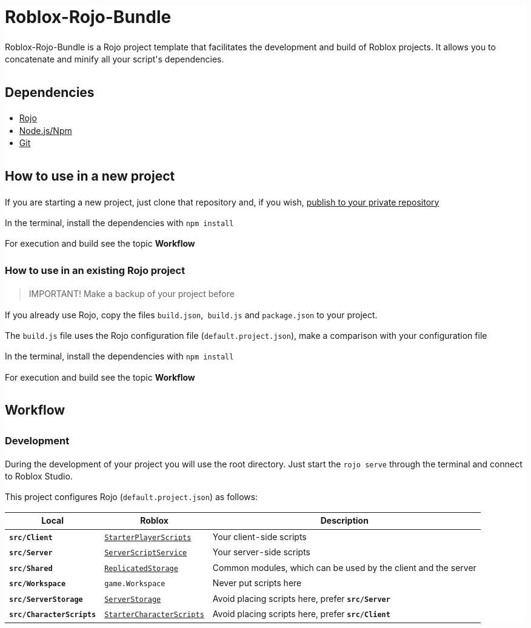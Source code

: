 # Roblox-Rojo-Bundle

Roblox-Rojo-Bundle is a Rojo project template that facilitates the development and build of Roblox projects. It allows you to concatenate and minify all your script's dependencies.

## Dependencies

- [Rojo](https://rojo.space/docs/installation/)
- [Node.js/Npm](https://nodejs.org/en/download/)
- [Git](https://git-scm.com/downloads)

## How to use in a new project

If you are starting a new project, just clone that repository and, if you wish, [publish to your private repository](https://gist.github.com/0xjac/85097472043b697ab57ba1b1c7530274)

In the terminal, install the dependencies with `npm install`

For execution and build see the topic **Workflow**

### How to use in an existing Rojo project

> IMPORTANT! Make a backup of your project before

If you already use Rojo, copy the files `build.json`,` build.js` and `package.json` to your project.

The `build.js` file uses the Rojo configuration file (`default.project.json`), make a comparison with your configuration file

In the terminal, install the dependencies with `npm install`

For execution and build see the topic **Workflow**


## Workflow

### Development

During the development of your project you will use the root directory. Just start the
`rojo serve` through the terminal and connect to Roblox Studio.

This project configures Rojo (`default.project.json`) as follows:

|     Local     |     Roblox    | Description   |
| ------------- | ------------- | ------------- |
|**`src/Client`**| [`StarterPlayerScripts`](https://developer.roblox.com/en-us/api-reference/class/PlayerScripts) | Your client-side scripts |
|**`src/Server`**| [`ServerScriptService`](https://developer.roblox.com/en-us/api-reference/class/ServerScriptService) | Your server-side scripts |
|**`src/Shared`**| [`ReplicatedStorage`](https://developer.roblox.com/en-us/api-reference/class/ReplicatedStorage) | Common modules, which can be used by the client and the server |
|**`src/Workspace`**| `game.Workspace` | Never put scripts here |
|**`src/ServerStorage`**| [`ServerStorage`](https://developer.roblox.com/en-us/api-reference/class/ServerStorage) | Avoid placing scripts here, prefer **`src/Server`**  |
|**`src/CharacterScripts`**| [`StarterCharacterScripts`](https://developer.roblox.com/en-us/api-reference/class/StarterCharacterScripts) | Avoid placing scripts here, prefer **`src/Client`** |
